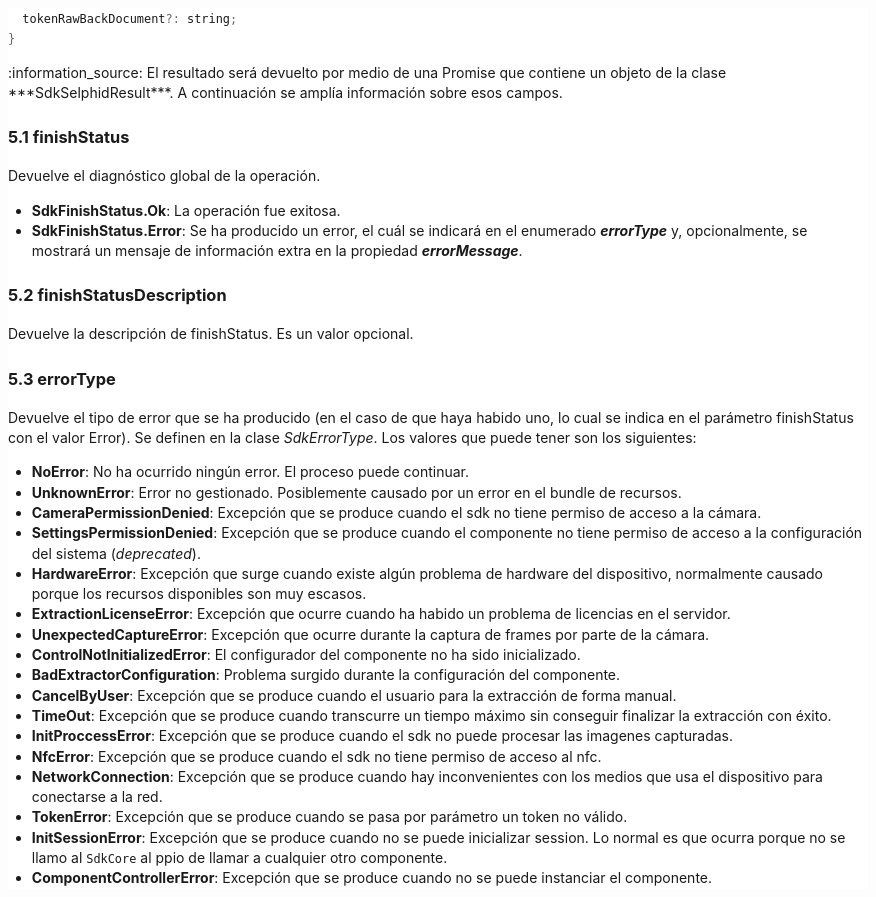 ``` java
  tokenRawBackDocument?: string;
}
```
<div class="note">
<span class="note">:information_source:</span>
El resultado será devuelto por medio de una Promise que contiene un objeto de la clase ***SdkSelphidResult***. A continuación se amplía información sobre esos campos.
</div>

### 5.1 finishStatus

Devuelve el diagnóstico global de la operación.

- **SdkFinishStatus.Ok**: La operación fue exitosa.
- **SdkFinishStatus.Error**: Se ha producido un error, el cuál se indicará en el enumerado ***errorType*** y, opcionalmente, se mostrará un mensaje de información extra en la propiedad ***errorMessage***.


### 5.2 finishStatusDescription

Devuelve la descripción de finishStatus. Es un valor opcional.


### 5.3 errorType
 Devuelve el tipo de error que se ha producido (en el caso de que haya habido uno, lo cual se indica en el parámetro finishStatus con el valor Error). Se definen en la clase *SdkErrorType*. Los valores que puede tener son los siguientes:

- **NoError**: No ha ocurrido ningún error. El proceso puede continuar.
- **UnknownError**: Error no gestionado. Posiblemente causado por un error en el bundle de recursos.
- **CameraPermissionDenied**: Excepción que se produce cuando el sdk no tiene permiso de acceso a la cámara.
- **SettingsPermissionDenied**: Excepción que se produce cuando el componente no tiene permiso de acceso a la configuración del sistema (*deprecated*).
- **HardwareError**: Excepción que surge cuando existe algún problema de hardware del dispositivo, normalmente causado porque los recursos disponibles son muy escasos.
- **ExtractionLicenseError**: Excepción que ocurre cuando ha habido un problema de licencias en el servidor.
- **UnexpectedCaptureError**: Excepción que ocurre durante la captura de frames por parte de la cámara.
- **ControlNotInitializedError**: El configurador del componente no ha sido inicializado.
- **BadExtractorConfiguration**: Problema surgido durante la configuración del componente.
- **CancelByUser**:  Excepción que se produce cuando el usuario para la extracción de forma manual.
- **TimeOut**: Excepción que se produce cuando transcurre un tiempo máximo sin conseguir finalizar la extracción con éxito.
- **InitProccessError**: Excepción que se produce cuando el sdk no puede procesar las imagenes capturadas.
- **NfcError**: Excepción que se produce cuando el sdk no tiene permiso de acceso al nfc.
- **NetworkConnection**: Excepción que se produce cuando hay inconvenientes con los medios que usa el dispositivo para conectarse a la red.
- **TokenError**: Excepción que se produce cuando se pasa por parámetro un token no válido.
- **InitSessionError**: Excepción que se produce cuando no se puede inicializar session. Lo normal es que ocurra porque no se llamo al `SdkCore` al ppio de llamar a cualquier otro componente.
- **ComponentControllerError**: Excepción que se produce cuando no se puede instanciar el componente.
